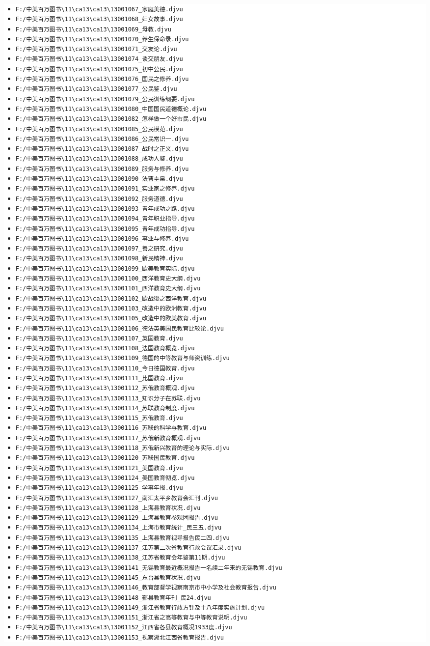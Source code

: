 - `F:/中美百万图书\11\ca13\ca13\13001067_家庭美德.djvu`
- `F:/中美百万图书\11\ca13\ca13\13001068_妇女故事.djvu`
- `F:/中美百万图书\11\ca13\ca13\13001069_母教.djvu`
- `F:/中美百万图书\11\ca13\ca13\13001070_养生保命录.djvu`
- `F:/中美百万图书\11\ca13\ca13\13001071_交友论.djvu`
- `F:/中美百万图书\11\ca13\ca13\13001074_谈交朋友.djvu`
- `F:/中美百万图书\11\ca13\ca13\13001075_初中公民.djvu`
- `F:/中美百万图书\11\ca13\ca13\13001076_国民之修养.djvu`
- `F:/中美百万图书\11\ca13\ca13\13001077_公民鉴.djvu`
- `F:/中美百万图书\11\ca13\ca13\13001079_公民训练纲要.djvu`
- `F:/中美百万图书\11\ca13\ca13\13001080_中国国民道德概论.djvu`
- `F:/中美百万图书\11\ca13\ca13\13001082_怎样做一个好市民.djvu`
- `F:/中美百万图书\11\ca13\ca13\13001085_公民模范.djvu`
- `F:/中美百万图书\11\ca13\ca13\13001086_公民常识一.djvu`
- `F:/中美百万图书\11\ca13\ca13\13001087_战时之正义.djvu`
- `F:/中美百万图书\11\ca13\ca13\13001088_成功人鉴.djvu`
- `F:/中美百万图书\11\ca13\ca13\13001089_服务与修养.djvu`
- `F:/中美百万图书\11\ca13\ca13\13001090_法曹圭臬.djvu`
- `F:/中美百万图书\11\ca13\ca13\13001091_实业家之修养.djvu`
- `F:/中美百万图书\11\ca13\ca13\13001092_服务道德.djvu`
- `F:/中美百万图书\11\ca13\ca13\13001093_青年成功之路.djvu`
- `F:/中美百万图书\11\ca13\ca13\13001094_青年职业指导.djvu`
- `F:/中美百万图书\11\ca13\ca13\13001095_青年成功指导.djvu`
- `F:/中美百万图书\11\ca13\ca13\13001096_事业与修养.djvu`
- `F:/中美百万图书\11\ca13\ca13\13001097_善之研究.djvu`
- `F:/中美百万图书\11\ca13\ca13\13001098_新民精神.djvu`
- `F:/中美百万图书\11\ca13\ca13\13001099_欧美教育实际.djvu`
- `F:/中美百万图书\11\ca13\ca13\13001100_西洋教育史大纲.djvu`
- `F:/中美百万图书\11\ca13\ca13\13001101_西洋教育史大纲.djvu`
- `F:/中美百万图书\11\ca13\ca13\13001102_欧战後之西洋教育.djvu`
- `F:/中美百万图书\11\ca13\ca13\13001103_改造中的欧洲教育.djvu`
- `F:/中美百万图书\11\ca13\ca13\13001105_改造中的欧美教育.djvu`
- `F:/中美百万图书\11\ca13\ca13\13001106_德法英美国民教育比较论.djvu`
- `F:/中美百万图书\11\ca13\ca13\13001107_英国教育.djvu`
- `F:/中美百万图书\11\ca13\ca13\13001108_法国教育概览.djvu`
- `F:/中美百万图书\11\ca13\ca13\13001109_德国的中等教育与师资训练.djvu`
- `F:/中美百万图书\11\ca13\ca13\13001110_今日德国教育.djvu`
- `F:/中美百万图书\11\ca13\ca13\13001111_比国教育.djvu`
- `F:/中美百万图书\11\ca13\ca13\13001112_苏俄教育概观.djvu`
- `F:/中美百万图书\11\ca13\ca13\13001113_知识分子在苏联.djvu`
- `F:/中美百万图书\11\ca13\ca13\13001114_苏联教育制度.djvu`
- `F:/中美百万图书\11\ca13\ca13\13001115_苏俄教育.djvu`
- `F:/中美百万图书\11\ca13\ca13\13001116_苏联的科学与教育.djvu`
- `F:/中美百万图书\11\ca13\ca13\13001117_苏俄新教育概观.djvu`
- `F:/中美百万图书\11\ca13\ca13\13001118_苏俄新兴教育的理论与实际.djvu`
- `F:/中美百万图书\11\ca13\ca13\13001120_苏联国民教育.djvu`
- `F:/中美百万图书\11\ca13\ca13\13001121_美国教育.djvu`
- `F:/中美百万图书\11\ca13\ca13\13001124_美国教育彻览.djvu`
- `F:/中美百万图书\11\ca13\ca13\13001125_学事年报.djvu`
- `F:/中美百万图书\11\ca13\ca13\13001127_南汇太平乡教育会汇刊.djvu`
- `F:/中美百万图书\11\ca13\ca13\13001128_上海县教育状况.djvu`
- `F:/中美百万图书\11\ca13\ca13\13001129_上海县教育参观团报告.djvu`
- `F:/中美百万图书\11\ca13\ca13\13001134_上海市教育统计_民三五.djvu`
- `F:/中美百万图书\11\ca13\ca13\13001135_上海县教育视导报告民二四.djvu`
- `F:/中美百万图书\11\ca13\ca13\13001137_江苏第二次省教育行政会议汇录.djvu`
- `F:/中美百万图书\11\ca13\ca13\13001138_江苏省教育会年鉴第11期.djvu`
- `F:/中美百万图书\11\ca13\ca13\13001141_无锡教育最近概况报告一名续二年来的无锡教育.djvu`
- `F:/中美百万图书\11\ca13\ca13\13001145_东台县教育状况.djvu`
- `F:/中美百万图书\11\ca13\ca13\13001146_教育部督学视察南京市中小学及社会教育报告.djvu`
- `F:/中美百万图书\11\ca13\ca13\13001148_鄞县教育年刊_民24.djvu`
- `F:/中美百万图书\11\ca13\ca13\13001149_浙江省教育行政方针及十八年度实施计划.djvu`
- `F:/中美百万图书\11\ca13\ca13\13001151_浙江省之高等教育与中等教育说明.djvu`
- `F:/中美百万图书\11\ca13\ca13\13001152_江西省各县教育概况1933度.djvu`
- `F:/中美百万图书\11\ca13\ca13\13001153_视察湖北江西省教育报告.djvu`